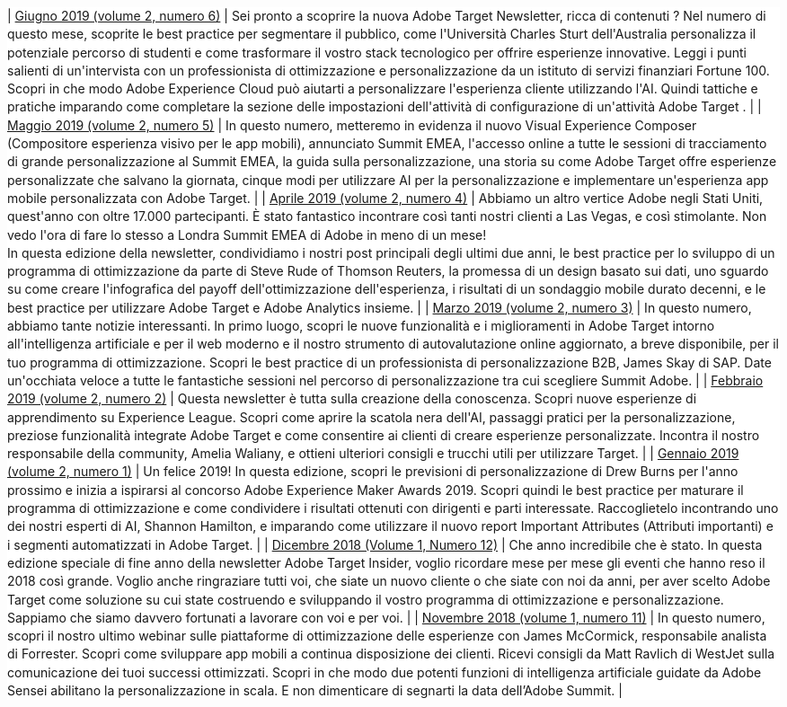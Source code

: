 | [Giugno 2019 (volume 2, numero 6)](https://expleague.azureedge.net/assets/target/2019_06_Target_Newsletter_June_2019.html) | Sei pronto a scoprire la nuova Adobe Target Newsletter, ricca di contenuti ? Nel numero di questo mese, scoprite le best practice per segmentare il pubblico, come l&#39;Università Charles Sturt dell&#39;Australia personalizza il potenziale percorso di studenti e come trasformare il vostro stack tecnologico per offrire esperienze innovative. Leggi i punti salienti di un&#39;intervista con un professionista di ottimizzazione e personalizzazione da un istituto di servizi finanziari Fortune 100. Scopri in che modo Adobe Experience Cloud può aiutarti a personalizzare l&#39;esperienza cliente utilizzando l&#39;AI. Quindi tattiche e pratiche imparando come completare la sezione delle impostazioni dell&#39;attività di configurazione di un&#39;attività Adobe Target . |
| [Maggio 2019 (volume 2, numero 5)](https://expleague.azureedge.net/assets/target/2019_05_Target_Newsletter_May_2019.html) | In questo numero, metteremo in evidenza il nuovo Visual Experience Composer (Compositore esperienza visivo per le app mobili), annunciato  Summit EMEA, l&#39;accesso online a tutte le sessioni di tracciamento di grande personalizzazione al Summit EMEA, la guida sulla personalizzazione, una storia su come  Adobe Target offre esperienze personalizzate che salvano la giornata, cinque modi per utilizzare AI per la personalizzazione e implementare un&#39;esperienza app mobile personalizzata con  Adobe Target. |
| [Aprile 2019 (volume 2, numero 4)](https://expleague.azureedge.net/assets/target/2019_04_Target_Newsletter_Apr_2019.html) | Abbiamo un altro vertice  Adobe negli Stati Uniti, quest&#39;anno con oltre 17.000 partecipanti. È stato fantastico incontrare così tanti nostri clienti a Las Vegas, e così stimolante. Non vedo l&#39;ora di fare lo stesso a Londra  Summit EMEA di Adobe in meno di un mese!<br>In questa edizione della newsletter, condividiamo i nostri post principali degli ultimi due anni, le best practice per lo sviluppo di un programma di ottimizzazione da parte di Steve Rude of Thomson Reuters, la promessa di un design basato sui dati, uno sguardo su come creare l&#39;infografica del payoff dell&#39;ottimizzazione dell&#39;esperienza, i risultati di un sondaggio mobile durato decenni, e le best practice per utilizzare  Adobe Target e  Adobe Analytics insieme. |
| [Marzo 2019 (volume 2, numero 3)](https://expleague.azureedge.net/assets/target/2019_03_Target_Newsletter_Mar_2019.html) | In questo numero, abbiamo tante notizie interessanti. In primo luogo, scopri le nuove funzionalità e i miglioramenti in  Adobe Target intorno all&#39;intelligenza artificiale e per il web moderno e il nostro strumento di autovalutazione online aggiornato, a breve disponibile, per il tuo programma di ottimizzazione. Scopri le best practice di un professionista di personalizzazione B2B, James Skay di SAP. Date un&#39;occhiata veloce a tutte le fantastiche sessioni nel percorso di personalizzazione tra cui scegliere  Summit Adobe. |
| [Febbraio 2019 (volume 2, numero 2)](https://expleague.azureedge.net/assets/target/2019_02_Target_Newsletter_Feb_2019.html) | Questa newsletter è tutta sulla creazione della conoscenza. Scopri nuove esperienze di apprendimento su  Experience League. Scopri come aprire la scatola nera dell&#39;AI, passaggi pratici per la personalizzazione, preziose funzionalità integrate  Adobe Target e come consentire ai clienti di creare esperienze personalizzate. Incontra il nostro responsabile della community, Amelia Waliany, e ottieni ulteriori consigli e trucchi utili per utilizzare Target. |
| [Gennaio 2019 (volume 2, numero 1)](https://expleague.azureedge.net/assets/target/2019_01_Target_Newsletter_Jan_2019.html) | Un felice 2019! In questa edizione, scopri le previsioni di personalizzazione di Drew Burns per l&#39;anno prossimo e inizia a ispirarsi al concorso Adobe Experience Maker Awards 2019. Scopri quindi le best practice per maturare il programma di ottimizzazione e come condividere i risultati ottenuti con dirigenti e parti interessate. Raccoglietelo incontrando uno dei nostri esperti di AI, Shannon Hamilton, e imparando come utilizzare il nuovo report Important Attributes (Attributi importanti) e i segmenti automatizzati in  Adobe Target. |
| [Dicembre 2018 (Volume 1, Numero 12)](https://expleague.azureedge.net/assets/target/2018_12_Target_Newsletter_Dec_2018.html) | Che anno incredibile che è stato. In questa edizione speciale di fine anno della newsletter  Adobe Target Insider, voglio ricordare mese per mese gli eventi che hanno reso il 2018 così grande. Voglio anche ringraziare tutti voi, che siate un nuovo cliente o che siate con noi da anni, per aver scelto  Adobe Target come soluzione su cui state costruendo e sviluppando il vostro programma di ottimizzazione e personalizzazione. Sappiamo che siamo davvero fortunati a lavorare con voi e per voi. |
| [Novembre 2018 (volume 1, numero 11)](https://expleague.azureedge.net/assets/target/newsletter-2018-november.html) | In questo numero, scopri il nostro ultimo webinar sulle piattaforme di ottimizzazione delle esperienze con James McCormick, responsabile analista di Forrester. Scopri come sviluppare app mobili a continua disposizione dei clienti. Ricevi consigli da Matt Ravlich di WestJet sulla comunicazione dei tuoi successi ottimizzati. Scopri in che modo due potenti funzioni di intelligenza artificiale guidate da Adobe Sensei abilitano la personalizzazione in scala. E non dimenticare di segnarti la data dell’Adobe Summit. |